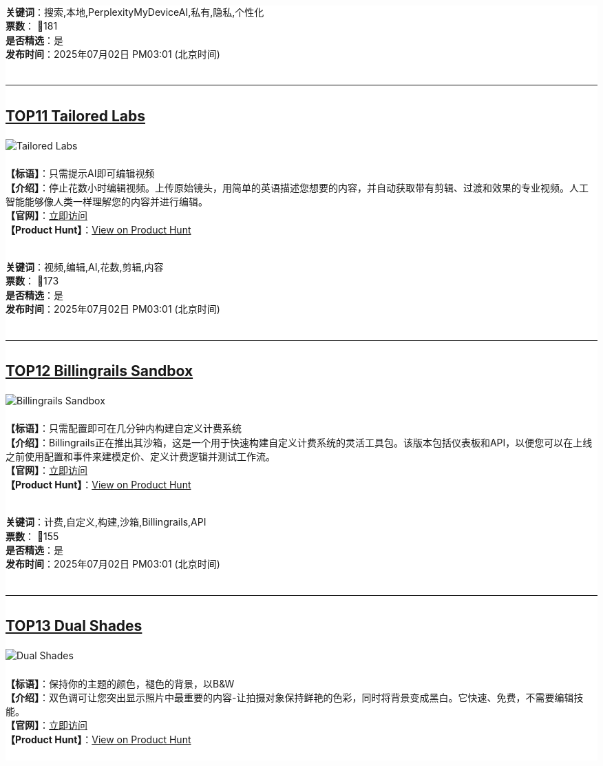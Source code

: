 **关键词**：搜索,本地,PerplexityMyDeviceAI,私有,隐私,个性化<br />
**票数**： 🔺181<br />
**是否精选**：是<br />
**发布时间**：2025年07月02日 PM03:01 (北京时间)<br /><br />

---

## [TOP11    Tailored Labs](https://www.producthunt.com/products/tailored-labs)
![Tailored Labs](https://ph-files.imgix.net/cb3b4426-fb1d-4aa9-a3cf-c339243efc23.png?auto=format&fit=crop&frame=1&h=512&w=1024)<br /><br />
**【标语】**：只需提示AI即可编辑视频<br />
**【介绍】**：停止花数小时编辑视频。上传原始镜头，用简单的英语描述您想要的内容，并自动获取带有剪辑、过渡和效果的专业视频。人工智能能够像人类一样理解您的内容并进行编辑。<br />
**【官网】**：[立即访问](https://www.producthunt.com/r/X7NM7DNED2YCQY)<br />
**【Product Hunt】**：[View on Product Hunt](https://www.producthunt.com/products/tailored-labs)<br /><br />

**关键词**：视频,编辑,AI,花数,剪辑,内容<br />
**票数**： 🔺173<br />
**是否精选**：是<br />
**发布时间**：2025年07月02日 PM03:01 (北京时间)<br /><br />

---

## [TOP12    Billingrails Sandbox](https://www.producthunt.com/products/billingrails-sandbox)
![Billingrails Sandbox](https://ph-files.imgix.net/2936f6d7-d97a-4088-b32b-bbd407c89b05.png?auto=format&fit=crop&frame=1&h=512&w=1024)<br /><br />
**【标语】**：只需配置即可在几分钟内构建自定义计费系统<br />
**【介绍】**：Billingrails正在推出其沙箱，这是一个用于快速构建自定义计费系统的灵活工具包。该版本包括仪表板和API，以便您可以在上线之前使用配置和事件来建模定价、定义计费逻辑并测试工作流。<br />
**【官网】**：[立即访问](https://www.producthunt.com/r/TF6367KX5ONFLV)<br />
**【Product Hunt】**：[View on Product Hunt](https://www.producthunt.com/products/billingrails-sandbox)<br /><br />

**关键词**：计费,自定义,构建,沙箱,Billingrails,API<br />
**票数**： 🔺155<br />
**是否精选**：是<br />
**发布时间**：2025年07月02日 PM03:01 (北京时间)<br /><br />

---

## [TOP13    Dual Shades](https://www.producthunt.com/products/dual-shades)
![Dual Shades](https://ph-files.imgix.net/cabbb1bb-8b7e-4027-ad4b-bb1256c6d113.png?auto=format&fit=crop&frame=1&h=512&w=1024)<br /><br />
**【标语】**：保持你的主题的颜色，褪色的背景，以B&W<br />
**【介绍】**：双色调可让您突出显示照片中最重要的内容-让拍摄对象保持鲜艳的色彩，同时将背景变成黑白。它快速、免费，不需要编辑技能。<br />
**【官网】**：[立即访问](https://www.producthunt.com/r/PNQ3WFEOWL3LL6)<br />
**【Product Hunt】**：[View on Product Hunt](https://www.producthunt.com/products/dual-shades)<br /><br />
